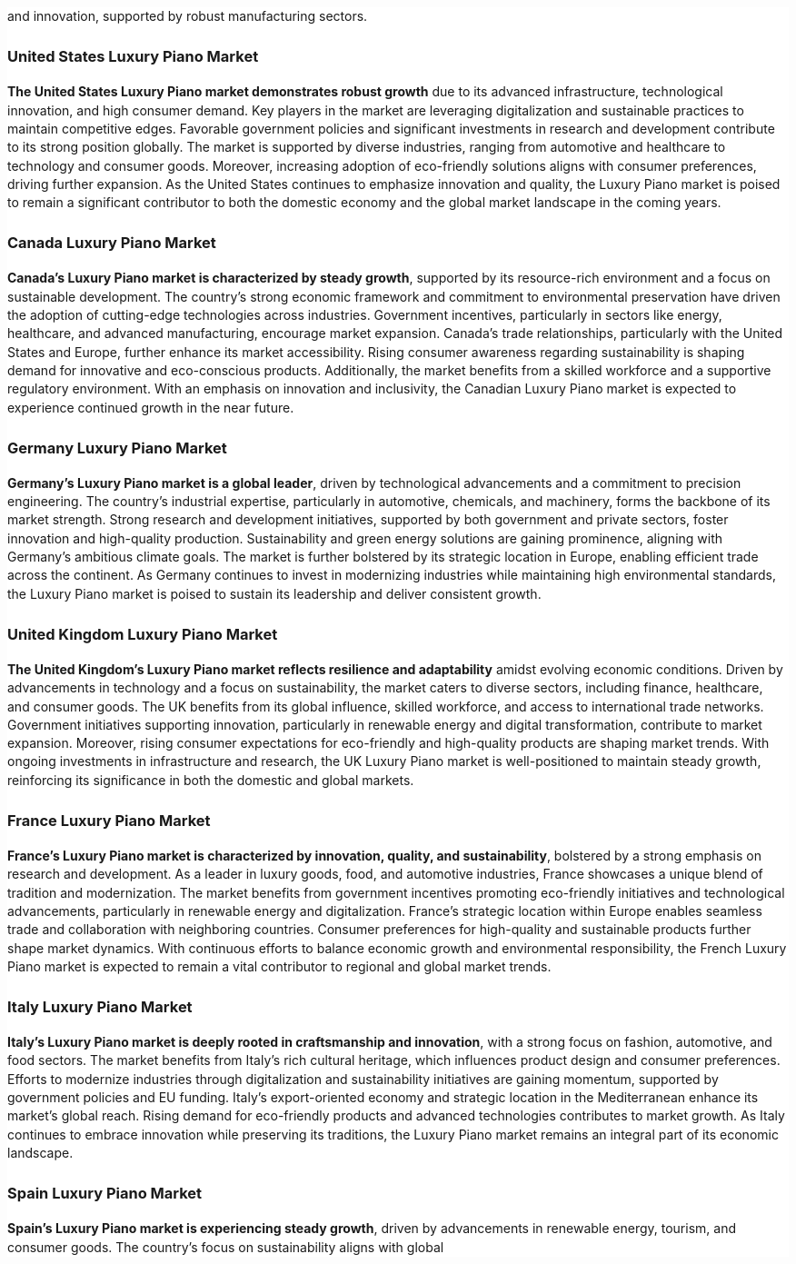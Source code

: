 and innovation, supported by robust manufacturing sectors.</span></em></p></blockquote><h3><strong>United States Luxury Piano Market</strong></h3><p><strong>The United States Luxury Piano market demonstrates robust growth</strong> due to its advanced infrastructure, technological innovation, and high consumer demand. Key players in the market are leveraging digitalization and sustainable practices to maintain competitive edges. Favorable government policies and significant investments in research and development contribute to its strong position globally. The market is supported by diverse industries, ranging from automotive and healthcare to technology and consumer goods. Moreover, increasing adoption of eco-friendly solutions aligns with consumer preferences, driving further expansion. As the United States continues to emphasize innovation and quality, the Luxury Piano market is poised to remain a significant contributor to both the domestic economy and the global market landscape in the coming years.</p><h3><strong>Canada Luxury Piano Market</strong></h3><p><strong>Canada&rsquo;s Luxury Piano market is characterized by steady growth</strong>, supported by its resource-rich environment and a focus on sustainable development. The country&rsquo;s strong economic framework and commitment to environmental preservation have driven the adoption of cutting-edge technologies across industries. Government incentives, particularly in sectors like energy, healthcare, and advanced manufacturing, encourage market expansion. Canada&rsquo;s trade relationships, particularly with the United States and Europe, further enhance its market accessibility. Rising consumer awareness regarding sustainability is shaping demand for innovative and eco-conscious products. Additionally, the market benefits from a skilled workforce and a supportive regulatory environment. With an emphasis on innovation and inclusivity, the Canadian Luxury Piano market is expected to experience continued growth in the near future.</p><h3><strong>Germany Luxury Piano Market</strong></h3><p><strong>Germany&rsquo;s Luxury Piano market is a global leader</strong>, driven by technological advancements and a commitment to precision engineering. The country&rsquo;s industrial expertise, particularly in automotive, chemicals, and machinery, forms the backbone of its market strength. Strong research and development initiatives, supported by both government and private sectors, foster innovation and high-quality production. Sustainability and green energy solutions are gaining prominence, aligning with Germany&rsquo;s ambitious climate goals. The market is further bolstered by its strategic location in Europe, enabling efficient trade across the continent. As Germany continues to invest in modernizing industries while maintaining high environmental standards, the Luxury Piano market is poised to sustain its leadership and deliver consistent growth.</p><h3><strong>United Kingdom Luxury Piano Market</strong></h3><p><strong>The United Kingdom&rsquo;s Luxury Piano market reflects resilience and adaptability</strong> amidst evolving economic conditions. Driven by advancements in technology and a focus on sustainability, the market caters to diverse sectors, including finance, healthcare, and consumer goods. The UK benefits from its global influence, skilled workforce, and access to international trade networks. Government initiatives supporting innovation, particularly in renewable energy and digital transformation, contribute to market expansion. Moreover, rising consumer expectations for eco-friendly and high-quality products are shaping market trends. With ongoing investments in infrastructure and research, the UK Luxury Piano market is well-positioned to maintain steady growth, reinforcing its significance in both the domestic and global markets.</p><h3><strong>France Luxury Piano Market</strong></h3><p><strong>France&rsquo;s Luxury Piano market is characterized by innovation, quality, and sustainability</strong>, bolstered by a strong emphasis on research and development. As a leader in luxury goods, food, and automotive industries, France showcases a unique blend of tradition and modernization. The market benefits from government incentives promoting eco-friendly initiatives and technological advancements, particularly in renewable energy and digitalization. France&rsquo;s strategic location within Europe enables seamless trade and collaboration with neighboring countries. Consumer preferences for high-quality and sustainable products further shape market dynamics. With continuous efforts to balance economic growth and environmental responsibility, the French Luxury Piano market is expected to remain a vital contributor to regional and global market trends.</p><h3><strong>Italy Luxury Piano Market</strong></h3><p><strong>Italy&rsquo;s Luxury Piano market is deeply rooted in craftsmanship and innovation</strong>, with a strong focus on fashion, automotive, and food sectors. The market benefits from Italy&rsquo;s rich cultural heritage, which influences product design and consumer preferences. Efforts to modernize industries through digitalization and sustainability initiatives are gaining momentum, supported by government policies and EU funding. Italy&rsquo;s export-oriented economy and strategic location in the Mediterranean enhance its market&rsquo;s global reach. Rising demand for eco-friendly products and advanced technologies contributes to market growth. As Italy continues to embrace innovation while preserving its traditions, the Luxury Piano market remains an integral part of its economic landscape.</p><h3><strong>Spain Luxury Piano Market</strong></h3><p><strong>Spain&rsquo;s Luxury Piano market is experiencing steady growth</strong>, driven by advancements in renewable energy, tourism, and consumer goods. The country&rsquo;s focus on sustainability aligns with global